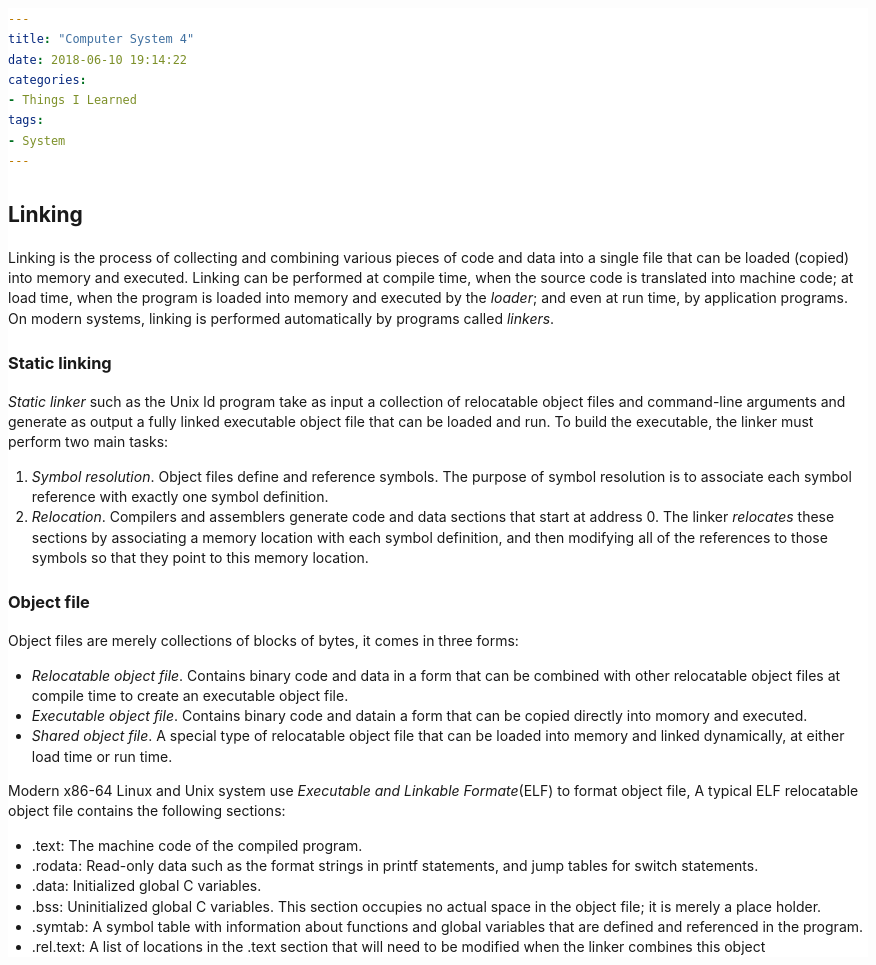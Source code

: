 ```yaml
---
title: "Computer System 4"
date: 2018-06-10 19:14:22
categories: 
- Things I Learned 
tags:
- System
---
```


## Linking ##
Linking is the process of collecting and combining various pieces of code and data into a single file that can be loaded
(copied) into memory and executed. Linking can be performed at compile time, when the source code is translated into 
machine code; at load time, when the program is loaded into memory and executed by the _loader_; and even at run time, by
application programs. On modern systems, linking is performed automatically by programs called _linkers_.


### Static linking ###
_Static linker_ such as the Unix ld program take as input a collection of relocatable object files and command-line arguments
and generate as output a fully linked executable object file that can be loaded and run. To build the executable, the
linker must perform two main tasks:
1. _Symbol resolution_. Object files define and reference symbols. The purpose of symbol resolution is to associate each
symbol reference with exactly one symbol definition.
2. _Relocation_. Compilers and assemblers generate code and data sections that start at address 0. The linker _relocates_
these sections by associating a memory location with each symbol definition, and then modifying all of the references
to those symbols so that they point to this memory location.

### Object file ###
Object files are merely collections of blocks of bytes, it comes in three forms:
- _Relocatable object file_. Contains binary code and data in a form that can be combined with other relocatable object
files at compile time to create an executable object file.
- _Executable object file_. Contains binary code and datain a form that can be copied directly into momory and executed.
- _Shared object file_. A special type of relocatable object file that can be loaded into memory and linked dynamically,
at either load time or run time.

Modern x86-64 Linux and Unix system use _Executable and Linkable Formate_(ELF) to format object file, A typical ELF 
relocatable object file contains the following sections:
- .text: The machine code of the compiled program.
- .rodata: Read-only data such as the format strings in printf statements, and jump tables for switch statements.
- .data: Initialized global C variables.
- .bss: Uninitialized global C variables. This section occupies no actual space in the object file; it is merely a place 
holder.
- .symtab: A symbol table with information about functions and global variables that are defined and referenced in the 
program.
- .rel.text: A list of locations in the .text section that will need to be modified when the linker combines this object